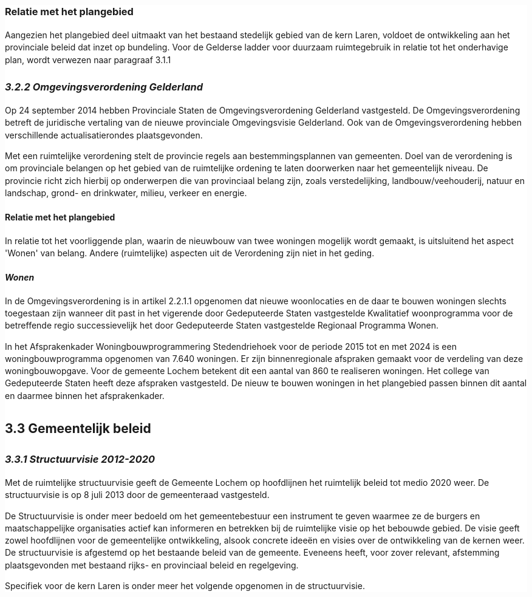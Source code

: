 ### Relatie met het plangebied

Aangezien het plangebied deel uitmaakt van het bestaand stedelijk gebied van de kern Laren, voldoet de ontwikkeling aan het provinciale beleid dat inzet op bundeling. Voor de Gelderse ladder voor duurzaam ruimtegebruik in relatie tot het onderhavige plan, wordt verwezen naar paragraaf 3.1.1

### *3.2.2 Omgevingsverordening Gelderland*

Op 24 september 2014 hebben Provinciale Staten de Omgevingsverordening Gelderland vastgesteld. De Omgevingsverordening betreft de juridische vertaling van de nieuwe provinciale Omgevingsvisie Gelderland. Ook van de Omgevingsverordening hebben verschillende actualisatierondes plaatsgevonden.

Met een ruimtelijke verordening stelt de provincie regels aan bestemmingsplannen van gemeenten. Doel van de verordening is om provinciale belangen op het gebied van de ruimtelijke ordening te laten doorwerken naar het gemeentelijk niveau. De provincie richt zich hierbij op onderwerpen die van provinciaal belang zijn, zoals verstedelijking, landbouw/veehouderij, natuur en landschap, grond- en drinkwater, milieu, verkeer en energie.

#### Relatie met het plangebied

In relatie tot het voorliggende plan, waarin de nieuwbouw van twee woningen mogelijk wordt gemaakt, is uitsluitend het aspect 'Wonen' van belang. Andere (ruimtelijke) aspecten uit de Verordening zijn niet in het geding.

#### *Wonen*

In de Omgevingsverordening is in artikel 2.2.1.1 opgenomen dat nieuwe woonlocaties en de daar te bouwen woningen slechts toegestaan zijn wanneer dit past in het vigerende door Gedeputeerde Staten vastgestelde Kwalitatief woonprogramma voor de betreffende regio successievelijk het door Gedeputeerde Staten vastgestelde Regionaal Programma Wonen.

In het Afsprakenkader Woningbouwprogrammering Stedendriehoek voor de periode 2015 tot en met 2024 is een woningbouwprogramma opgenomen van 7.640 woningen. Er zijn binnenregionale afspraken gemaakt voor de verdeling van deze woningbouwopgave. Voor de gemeente Lochem betekent dit een aantal van 860 te realiseren woningen. Het college van Gedeputeerde Staten heeft deze afspraken vastgesteld. De nieuw te bouwen woningen in het plangebied passen binnen dit aantal en daarmee binnen het afsprakenkader.

## <span id="page-14-0"></span>**3.3 Gemeentelijk beleid**

### *3.3.1 Structuurvisie 2012-2020*

Met de ruimtelijke structuurvisie geeft de Gemeente Lochem op hoofdlijnen het ruimtelijk beleid tot medio 2020 weer. De structuurvisie is op 8 juli 2013 door de gemeenteraad vastgesteld.

De Structuurvisie is onder meer bedoeld om het gemeentebestuur een instrument te geven waarmee ze de burgers en maatschappelijke organisaties actief kan informeren en betrekken bij de ruimtelijke visie op het bebouwde gebied. De visie geeft zowel hoofdlijnen voor de gemeentelijke ontwikkeling, alsook concrete ideeën en visies over de ontwikkeling van de kernen weer. De structuurvisie is afgestemd op het bestaande beleid van de gemeente. Eveneens heeft, voor zover relevant, afstemming plaatsgevonden met bestaand rijks- en provinciaal beleid en regelgeving.

Specifiek voor de kern Laren is onder meer het volgende opgenomen in de structuurvisie.
